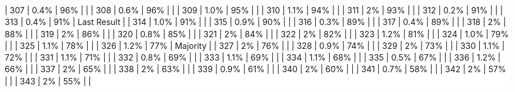 | 307 | 0.4% | 96% |  |
| 308 | 0.6% | 96% |  |
| 309 | 1.0% | 95% |  |
| 310 | 1.1% | 94% |  |
| 311 | 2% | 93% |  |
| 312 | 0.2% | 91% |  |
| 313 | 0.4% | 91% | Last Result |
| 314 | 1.0% | 91% |  |
| 315 | 0.9% | 90% |  |
| 316 | 0.3% | 89% |  |
| 317 | 0.4% | 89% |  |
| 318 | 2% | 88% |  |
| 319 | 2% | 86% |  |
| 320 | 0.8% | 85% |  |
| 321 | 2% | 84% |  |
| 322 | 2% | 82% |  |
| 323 | 1.2% | 81% |  |
| 324 | 1.0% | 79% |  |
| 325 | 1.1% | 78% |  |
| 326 | 1.2% | 77% | Majority |
| 327 | 2% | 76% |  |
| 328 | 0.9% | 74% |  |
| 329 | 2% | 73% |  |
| 330 | 1.1% | 72% |  |
| 331 | 1.1% | 71% |  |
| 332 | 0.8% | 69% |  |
| 333 | 1.1% | 69% |  |
| 334 | 1.1% | 68% |  |
| 335 | 0.5% | 67% |  |
| 336 | 1.2% | 66% |  |
| 337 | 2% | 65% |  |
| 338 | 2% | 63% |  |
| 339 | 0.9% | 61% |  |
| 340 | 2% | 60% |  |
| 341 | 0.7% | 58% |  |
| 342 | 2% | 57% |  |
| 343 | 2% | 55% |  |